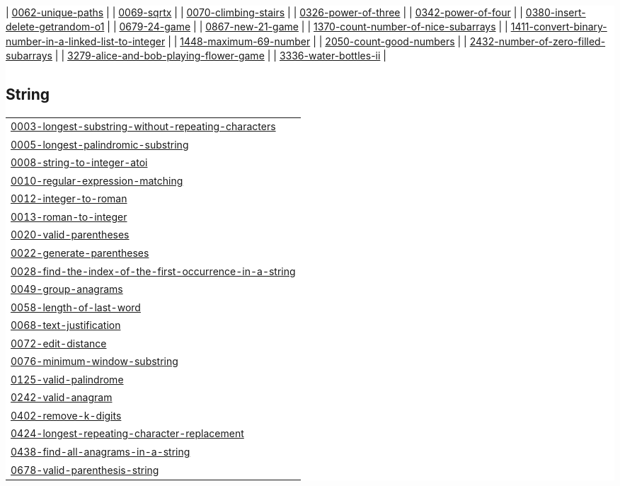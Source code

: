 | [0062-unique-paths](https://github.com/DakshAsati/Leetcode-solutions/tree/master/0062-unique-paths) |
| [0069-sqrtx](https://github.com/DakshAsati/Leetcode-solutions/tree/master/0069-sqrtx) |
| [0070-climbing-stairs](https://github.com/DakshAsati/Leetcode-solutions/tree/master/0070-climbing-stairs) |
| [0326-power-of-three](https://github.com/DakshAsati/Leetcode-solutions/tree/master/0326-power-of-three) |
| [0342-power-of-four](https://github.com/DakshAsati/Leetcode-solutions/tree/master/0342-power-of-four) |
| [0380-insert-delete-getrandom-o1](https://github.com/DakshAsati/Leetcode-solutions/tree/master/0380-insert-delete-getrandom-o1) |
| [0679-24-game](https://github.com/DakshAsati/Leetcode-solutions/tree/master/0679-24-game) |
| [0867-new-21-game](https://github.com/DakshAsati/Leetcode-solutions/tree/master/0867-new-21-game) |
| [1370-count-number-of-nice-subarrays](https://github.com/DakshAsati/Leetcode-solutions/tree/master/1370-count-number-of-nice-subarrays) |
| [1411-convert-binary-number-in-a-linked-list-to-integer](https://github.com/DakshAsati/Leetcode-solutions/tree/master/1411-convert-binary-number-in-a-linked-list-to-integer) |
| [1448-maximum-69-number](https://github.com/DakshAsati/Leetcode-solutions/tree/master/1448-maximum-69-number) |
| [2050-count-good-numbers](https://github.com/DakshAsati/Leetcode-solutions/tree/master/2050-count-good-numbers) |
| [2432-number-of-zero-filled-subarrays](https://github.com/DakshAsati/Leetcode-solutions/tree/master/2432-number-of-zero-filled-subarrays) |
| [3279-alice-and-bob-playing-flower-game](https://github.com/DakshAsati/Leetcode-solutions/tree/master/3279-alice-and-bob-playing-flower-game) |
| [3336-water-bottles-ii](https://github.com/DakshAsati/Leetcode-solutions/tree/master/3336-water-bottles-ii) |
## String
|  |
| ------- |
| [0003-longest-substring-without-repeating-characters](https://github.com/DakshAsati/Leetcode-solutions/tree/master/0003-longest-substring-without-repeating-characters) |
| [0005-longest-palindromic-substring](https://github.com/DakshAsati/Leetcode-solutions/tree/master/0005-longest-palindromic-substring) |
| [0008-string-to-integer-atoi](https://github.com/DakshAsati/Leetcode-solutions/tree/master/0008-string-to-integer-atoi) |
| [0010-regular-expression-matching](https://github.com/DakshAsati/Leetcode-solutions/tree/master/0010-regular-expression-matching) |
| [0012-integer-to-roman](https://github.com/DakshAsati/Leetcode-solutions/tree/master/0012-integer-to-roman) |
| [0013-roman-to-integer](https://github.com/DakshAsati/Leetcode-solutions/tree/master/0013-roman-to-integer) |
| [0020-valid-parentheses](https://github.com/DakshAsati/Leetcode-solutions/tree/master/0020-valid-parentheses) |
| [0022-generate-parentheses](https://github.com/DakshAsati/Leetcode-solutions/tree/master/0022-generate-parentheses) |
| [0028-find-the-index-of-the-first-occurrence-in-a-string](https://github.com/DakshAsati/Leetcode-solutions/tree/master/0028-find-the-index-of-the-first-occurrence-in-a-string) |
| [0049-group-anagrams](https://github.com/DakshAsati/Leetcode-solutions/tree/master/0049-group-anagrams) |
| [0058-length-of-last-word](https://github.com/DakshAsati/Leetcode-solutions/tree/master/0058-length-of-last-word) |
| [0068-text-justification](https://github.com/DakshAsati/Leetcode-solutions/tree/master/0068-text-justification) |
| [0072-edit-distance](https://github.com/DakshAsati/Leetcode-solutions/tree/master/0072-edit-distance) |
| [0076-minimum-window-substring](https://github.com/DakshAsati/Leetcode-solutions/tree/master/0076-minimum-window-substring) |
| [0125-valid-palindrome](https://github.com/DakshAsati/Leetcode-solutions/tree/master/0125-valid-palindrome) |
| [0242-valid-anagram](https://github.com/DakshAsati/Leetcode-solutions/tree/master/0242-valid-anagram) |
| [0402-remove-k-digits](https://github.com/DakshAsati/Leetcode-solutions/tree/master/0402-remove-k-digits) |
| [0424-longest-repeating-character-replacement](https://github.com/DakshAsati/Leetcode-solutions/tree/master/0424-longest-repeating-character-replacement) |
| [0438-find-all-anagrams-in-a-string](https://github.com/DakshAsati/Leetcode-solutions/tree/master/0438-find-all-anagrams-in-a-string) |
| [0678-valid-parenthesis-string](https://github.com/DakshAsati/Leetcode-solutions/tree/master/0678-valid-parenthesis-string) |